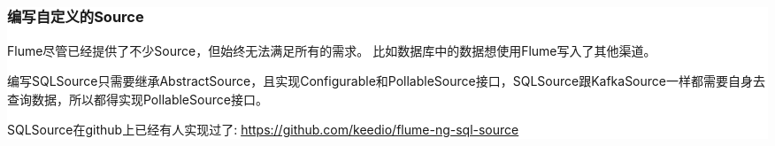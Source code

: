 
### 编写自定义的Source ###

Flume尽管已经提供了不少Source，但始终无法满足所有的需求。 比如数据库中的数据想使用Flume写入了其他渠道。

编写SQLSource只需要继承AbstractSource，且实现Configurable和PollableSource接口，SQLSource跟KafkaSource一样都需要自身去查询数据，所以都得实现PollableSource接口。

SQLSource在github上已经有人实现过了: https://github.com/keedio/flume-ng-sql-source
